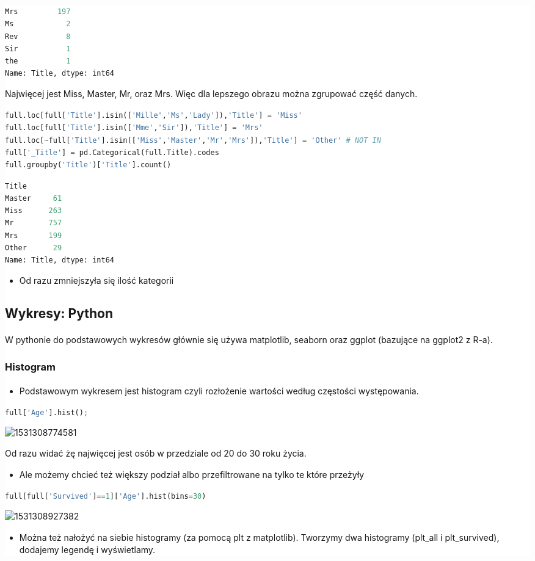 ```Python
Mrs         197
Ms            2
Rev           8
Sir           1
the           1
Name: Title, dtype: int64
```

Najwięcej jest Miss, Master, Mr, oraz Mrs. Więc dla lepszego obrazu można zgrupować część danych.

```Python
full.loc[full['Title'].isin(['Mille','Ms','Lady']),'Title'] = 'Miss'
full.loc[full['Title'].isin(['Mme','Sir']),'Title'] = 'Mrs'
full.loc[~full['Title'].isin(['Miss','Master','Mr','Mrs']),'Title'] = 'Other' # NOT IN
full['_Title'] = pd.Categorical(full.Title).codes
full.groupby('Title')['Title'].count()
```

```Python
Title
Master     61
Miss      263
Mr        757
Mrs       199
Other      29
Name: Title, dtype: int64
```

- Od razu zmniejszyła się ilość kategorii

## Wykresy: Python

W pythonie do podstawowych wykresów głównie się używa matplotlib, seaborn oraz ggplot (bazujące na ggplot2 z R-a).

### Histogram

* Podstawowym wykresem jest histogram czyli rozłożenie wartości według częstości występowania.

```python
full['Age'].hist(); 
```

![1531308774581](../assets/img/1531308774581.png)

Od razu widać żę najwięcej jest osób w przedziale od 20 do 30 roku życia.

* Ale możemy chcieć też większy podział albo przefiltrowane na tylko te które przeżyły

```python
full[full['Survived']==1]['Age'].hist(bins=30)
```

![1531308927382](../assets/img/1531308927382.png)

* Można też nałożyć na siebie histogramy (za pomocą plt z matplotlib). Tworzymy dwa histogramy (plt_all i plt_survived), dodajemy legendę i wyświetlamy.
